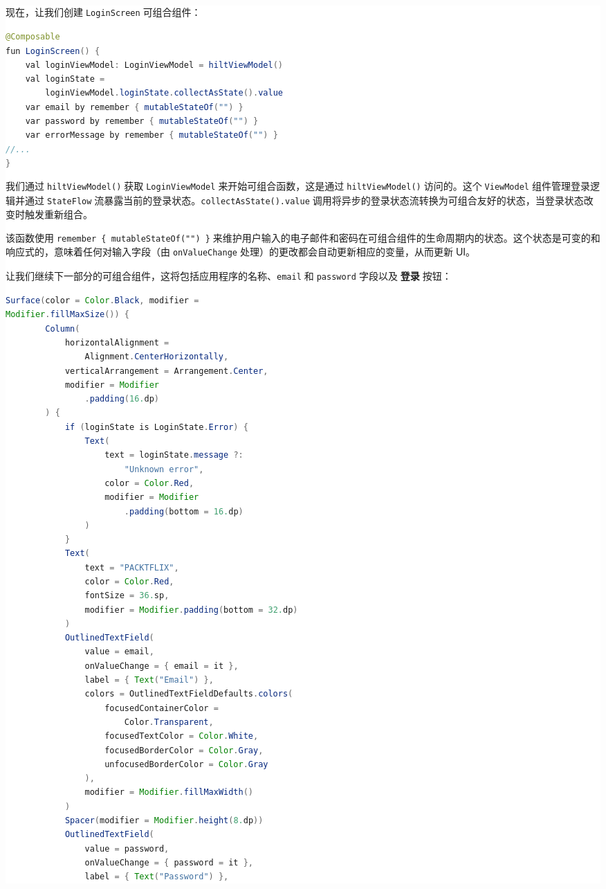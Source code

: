 现在，让我们创建 `LoginScreen` 可组合组件：

```java
@Composable
fun LoginScreen() {
    val loginViewModel: LoginViewModel = hiltViewModel()
    val loginState =
        loginViewModel.loginState.collectAsState().value
    var email by remember { mutableStateOf("") }
    var password by remember { mutableStateOf("") }
    var errorMessage by remember { mutableStateOf("") }
//...
}
```

我们通过 `hiltViewModel()` 获取 `LoginViewModel` 来开始可组合函数，这是通过 `hiltViewModel()` 访问的。这个 `ViewModel` 组件管理登录逻辑并通过 `StateFlow` 流暴露当前的登录状态。`collectAsState().value` 调用将异步的登录状态流转换为可组合友好的状态，当登录状态改变时触发重新组合。

该函数使用 `remember { mutableStateOf("") }` 来维护用户输入的电子邮件和密码在可组合组件的生命周期内的状态。这个状态是可变的和响应式的，意味着任何对输入字段（由 `onValueChange` 处理）的更改都会自动更新相应的变量，从而更新 UI。

让我们继续下一部分的可组合组件，这将包括应用程序的名称、`email` 和 `password` 字段以及 **登录** 按钮：

```java
Surface(color = Color.Black, modifier =
Modifier.fillMaxSize()) {
        Column(
            horizontalAlignment =
                Alignment.CenterHorizontally,
            verticalArrangement = Arrangement.Center,
            modifier = Modifier
                .padding(16.dp)
        ) {
            if (loginState is LoginState.Error) {
                Text(
                    text = loginState.message ?:
                        "Unknown error",
                    color = Color.Red,
                    modifier = Modifier
                        .padding(bottom = 16.dp)
                )
            }
            Text(
                text = "PACKTFLIX",
                color = Color.Red,
                fontSize = 36.sp,
                modifier = Modifier.padding(bottom = 32.dp)
            )
            OutlinedTextField(
                value = email,
                onValueChange = { email = it },
                label = { Text("Email") },
                colors = OutlinedTextFieldDefaults.colors(
                    focusedContainerColor =
                        Color.Transparent,
                    focusedTextColor = Color.White,
                    focusedBorderColor = Color.Gray,
                    unfocusedBorderColor = Color.Gray
                ),
                modifier = Modifier.fillMaxWidth()
            )
            Spacer(modifier = Modifier.height(8.dp))
            OutlinedTextField(
                value = password,
                onValueChange = { password = it },
                label = { Text("Password") },
```